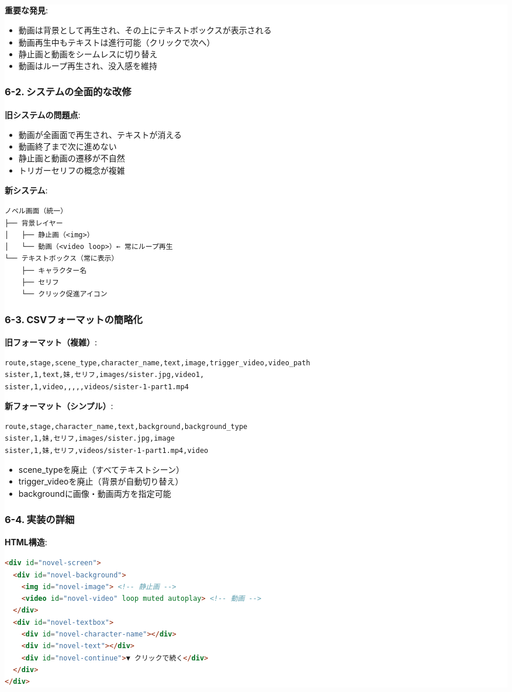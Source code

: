 **重要な発見**:
- 動画は背景として再生され、その上にテキストボックスが表示される
- 動画再生中もテキストは進行可能（クリックで次へ）
- 静止画と動画をシームレスに切り替え
- 動画はループ再生され、没入感を維持

### 6-2. システムの全面的な改修

**旧システムの問題点**:
- 動画が全画面で再生され、テキストが消える
- 動画終了まで次に進めない
- 静止画と動画の遷移が不自然
- トリガーセリフの概念が複雑

**新システム**:
```
ノベル画面（統一）
├── 背景レイヤー
│   ├── 静止画（<img>）
│   └── 動画（<video loop>）← 常にループ再生
└── テキストボックス（常に表示）
    ├── キャラクター名
    ├── セリフ
    └── クリック促進アイコン
```

### 6-3. CSVフォーマットの簡略化

**旧フォーマット（複雑）**:
```csv
route,stage,scene_type,character_name,text,image,trigger_video,video_path
sister,1,text,妹,セリフ,images/sister.jpg,video1,
sister,1,video,,,,,videos/sister-1-part1.mp4
```

**新フォーマット（シンプル）**:
```csv
route,stage,character_name,text,background,background_type
sister,1,妹,セリフ,images/sister.jpg,image
sister,1,妹,セリフ,videos/sister-1-part1.mp4,video
```

- scene_typeを廃止（すべてテキストシーン）
- trigger_videoを廃止（背景が自動切り替え）
- backgroundに画像・動画両方を指定可能

### 6-4. 実装の詳細

**HTML構造**:
```html
<div id="novel-screen">
  <div id="novel-background">
    <img id="novel-image"> <!-- 静止画 -->
    <video id="novel-video" loop muted autoplay> <!-- 動画 -->
  </div>
  <div id="novel-textbox">
    <div id="novel-character-name"></div>
    <div id="novel-text"></div>
    <div id="novel-continue">▼ クリックで続く</div>
  </div>
</div>
```
